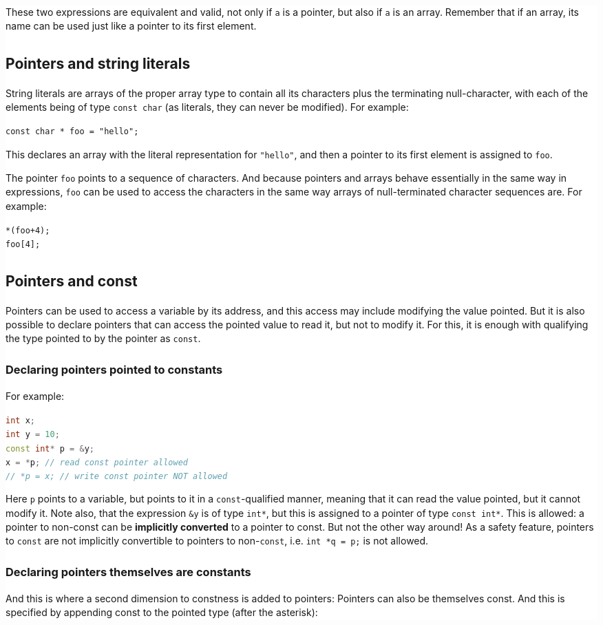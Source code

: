 These two expressions are equivalent and valid, not only if `a` is a pointer, but also if `a` is an array. Remember that if an array, its name can be used just like a pointer to its first element.

## Pointers and string literals

String literals are arrays of the proper array type to contain all its characters plus the terminating null-character, with each of the elements being of type `const char` (as literals, they can never be modified). For example:

```
const char * foo = "hello";
```

This declares an array with the literal representation for `"hello"`, and then a pointer to its first element is assigned to `foo`. 

The pointer `foo` points to a sequence of characters. And because pointers and arrays behave essentially in the same way in expressions, `foo` can be used to access the characters in the same way arrays of null-terminated character sequences are. For example:

```
*(foo+4);
foo[4];
```

## Pointers and const

Pointers can be used to access a variable by its address, and this access may include modifying the value pointed. But it is also possible to declare pointers that can access the pointed value to read it, but not to modify it. For this, it is enough with qualifying the type pointed to by the pointer as `const`. 

### Declaring pointers pointed to constants

For example:

```c++
int x;
int y = 10;
const int* p = &y;
x = *p; // read const pointer allowed
// *p = x; // write const pointer NOT allowed
```

Here `p` points to a variable, but points to it in a `const`-qualified manner, meaning that it can read the value pointed, but it cannot modify it. Note also, that the expression `&y` is of type `int*`, but this is assigned to a pointer of type `const int*`. This is allowed: a pointer to non-const can be **implicitly converted** to a pointer to const. But not the other way around! As a safety feature, pointers to `const` are not implicitly convertible to pointers to non-`const`, i.e. `int *q = p;` is not allowed.

### Declaring pointers themselves are constants

And this is where a second dimension to constness is added to pointers: Pointers can also be themselves const. And this is specified by appending const to the pointed type (after the asterisk):
